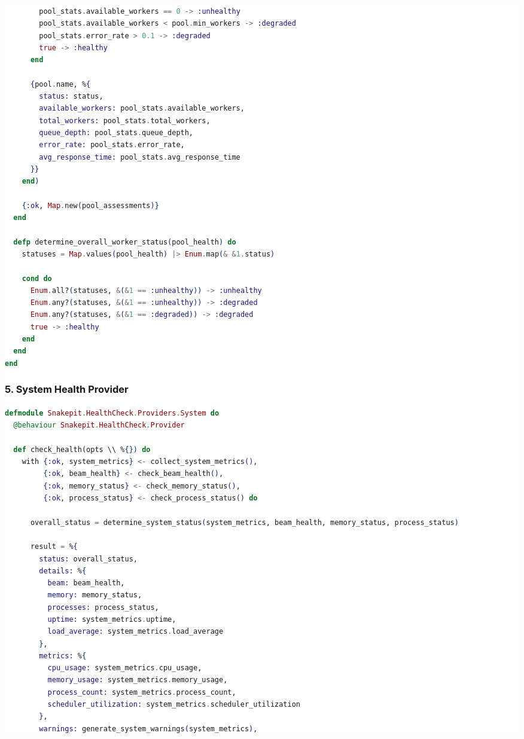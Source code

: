 ```elixir
        pool_stats.available_workers == 0 -> :unhealthy
        pool_stats.available_workers < pool.min_workers -> :degraded
        pool_stats.error_rate > 0.1 -> :degraded
        true -> :healthy
      end
      
      {pool.name, %{
        status: status,
        available_workers: pool_stats.available_workers,
        total_workers: pool_stats.total_workers,
        queue_depth: pool_stats.queue_depth,
        error_rate: pool_stats.error_rate,
        avg_response_time: pool_stats.avg_response_time
      }}
    end)
    
    {:ok, Map.new(pool_assessments)}
  end
  
  defp determine_overall_worker_status(pool_health) do
    statuses = Map.values(pool_health) |> Enum.map(& &1.status)
    
    cond do
      Enum.all?(statuses, &(&1 == :unhealthy)) -> :unhealthy
      Enum.any?(statuses, &(&1 == :unhealthy)) -> :degraded
      Enum.any?(statuses, &(&1 == :degraded)) -> :degraded
      true -> :healthy
    end
  end
end
```

### 5. System Health Provider

```elixir
defmodule Snakepit.HealthCheck.Providers.System do
  @behaviour Snakepit.HealthCheck.Provider
  
  def check_health(opts \\ %{}) do
    with {:ok, system_metrics} <- collect_system_metrics(),
         {:ok, beam_health} <- check_beam_health(),
         {:ok, memory_status} <- check_memory_status(),
         {:ok, process_status} <- check_process_status() do
      
      overall_status = determine_system_status(system_metrics, beam_health, memory_status, process_status)
      
      result = %{
        status: overall_status,
        details: %{
          beam: beam_health,
          memory: memory_status,
          processes: process_status,
          uptime: system_metrics.uptime,
          load_average: system_metrics.load_average
        },
        metrics: %{
          cpu_usage: system_metrics.cpu_usage,
          memory_usage: system_metrics.memory_usage,
          process_count: system_metrics.process_count,
          scheduler_utilization: system_metrics.scheduler_utilization
        },
        warnings: generate_system_warnings(system_metrics),
```